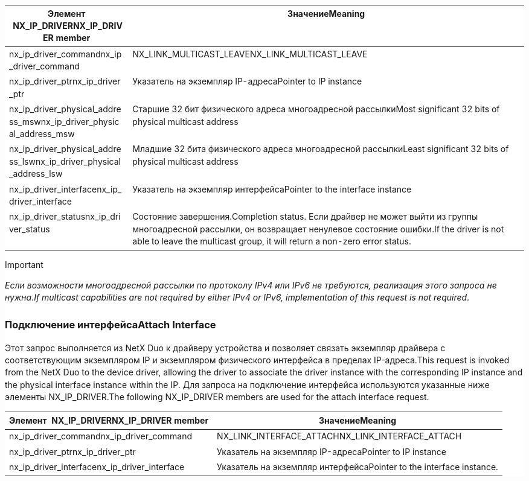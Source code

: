 | <span data-ttu-id="78e65-350">Элемент &nbsp;NX_IP_DRIVER</span><span class="sxs-lookup"><span data-stu-id="78e65-350">NX_IP_DRIVER&nbsp;member</span></span>              | <span data-ttu-id="78e65-351">Значение</span><span class="sxs-lookup"><span data-stu-id="78e65-351">Meaning</span></span>                              |
| -----------------------------------| -------------------------------------|
| <span data-ttu-id="78e65-352">nx_ip_driver_command</span><span class="sxs-lookup"><span data-stu-id="78e65-352">nx_ip_driver_command</span></span>            | <span data-ttu-id="78e65-353">NX_LINK_MULTICAST_LEAVE</span><span class="sxs-lookup"><span data-stu-id="78e65-353">NX_LINK_MULTICAST_LEAVE</span></span>           |
| <span data-ttu-id="78e65-354">nx_ip_driver_ptr</span><span class="sxs-lookup"><span data-stu-id="78e65-354">nx_ip_driver_ptr</span></span>                | <span data-ttu-id="78e65-355">Указатель на экземпляр IP-адреса</span><span class="sxs-lookup"><span data-stu-id="78e65-355">Pointer to IP instance</span></span>   |
| <span data-ttu-id="78e65-356">nx_ip_driver_physical_address_msw</span><span class="sxs-lookup"><span data-stu-id="78e65-356">nx_ip_driver_physical_address_msw</span></span> | <span data-ttu-id="78e65-357">Старшие 32 бит физического адреса многоадресной рассылки</span><span class="sxs-lookup"><span data-stu-id="78e65-357">Most significant 32 bits of physical multicast address</span></span> |
| <span data-ttu-id="78e65-358">nx_ip_driver_physical_address_lsw</span><span class="sxs-lookup"><span data-stu-id="78e65-358">nx_ip_driver_physical_address_lsw</span></span> | <span data-ttu-id="78e65-359">Младшие 32 бита физического адреса многоадресной рассылки</span><span class="sxs-lookup"><span data-stu-id="78e65-359">Least significant 32 bits of physical multicast address</span></span> |
| <span data-ttu-id="78e65-360">nx_ip_driver_interface</span><span class="sxs-lookup"><span data-stu-id="78e65-360">nx_ip_driver_interface</span></span>              | <span data-ttu-id="78e65-361">Указатель на экземпляр интерфейса</span><span class="sxs-lookup"><span data-stu-id="78e65-361">Pointer to the interface instance</span></span> |
| <span data-ttu-id="78e65-362">nx_ip_driver_status</span><span class="sxs-lookup"><span data-stu-id="78e65-362">nx_ip_driver_status</span></span>                 | <span data-ttu-id="78e65-363">Состояние завершения.</span><span class="sxs-lookup"><span data-stu-id="78e65-363">Completion status.</span></span> <span data-ttu-id="78e65-364">Если драйвер не может выйти из группы многоадресной рассылки, он возвращает ненулевое состояние ошибки.</span><span class="sxs-lookup"><span data-stu-id="78e65-364">If the driver is not able to leave the multicast group, it will return a non-zero error status.</span></span> |

> [!IMPORTANT]  
> <span data-ttu-id="78e65-365">*Если возможности многоадресной рассылки по протоколу IPv4 или IPv6 не требуются, реализация этого запроса не нужна*.</span><span class="sxs-lookup"><span data-stu-id="78e65-365">*If multicast capabilities are not required by either IPv4 or IPv6, implementation of this request is not required*.</span></span>

### <a name="attach-interface"></a><span data-ttu-id="78e65-366">Подключение интерфейса</span><span class="sxs-lookup"><span data-stu-id="78e65-366">Attach Interface</span></span>  
<span data-ttu-id="78e65-367">Этот запрос выполняется из NetX Duo к драйверу устройства и позволяет связать экземпляр драйвера с соответствующим экземпляром IP и экземпляром физического интерфейса в пределах IP-адреса.</span><span class="sxs-lookup"><span data-stu-id="78e65-367">This request is invoked from the NetX Duo to the device driver, allowing the driver to associate the driver instance with the corresponding IP instance and the physical interface instance within the IP.</span></span> <span data-ttu-id="78e65-368">Для запроса на подключение интерфейса используются указанные ниже элементы NX_IP_DRIVER.</span><span class="sxs-lookup"><span data-stu-id="78e65-368">The following NX_IP_DRIVER members are used for the attach interface request.</span></span>

| <span data-ttu-id="78e65-369">Элемент &nbsp;NX_IP_DRIVER</span><span class="sxs-lookup"><span data-stu-id="78e65-369">NX_IP_DRIVER&nbsp;member</span></span>    | <span data-ttu-id="78e65-370">Значение</span><span class="sxs-lookup"><span data-stu-id="78e65-370">Meaning</span></span>                  |
|------------------------|--------------------------|
| <span data-ttu-id="78e65-371">nx_ip_driver_command</span><span class="sxs-lookup"><span data-stu-id="78e65-371">nx_ip_driver_command</span></span>   | <span data-ttu-id="78e65-372">NX_LINK_INTERFACE_ATTACH</span><span class="sxs-lookup"><span data-stu-id="78e65-372">NX_LINK_INTERFACE_ATTACH</span></span> |
| <span data-ttu-id="78e65-373">nx_ip_driver_ptr</span><span class="sxs-lookup"><span data-stu-id="78e65-373">nx_ip_driver_ptr</span></span>       | <span data-ttu-id="78e65-374">Указатель на экземпляр IP-адреса</span><span class="sxs-lookup"><span data-stu-id="78e65-374">Pointer to IP instance</span></span>   |
| <span data-ttu-id="78e65-375">nx_ip_driver_interface</span><span class="sxs-lookup"><span data-stu-id="78e65-375">nx_ip_driver_interface</span></span> | <span data-ttu-id="78e65-376">Указатель на экземпляр интерфейса</span><span class="sxs-lookup"><span data-stu-id="78e65-376">Pointer to the interface instance.</span></span>|